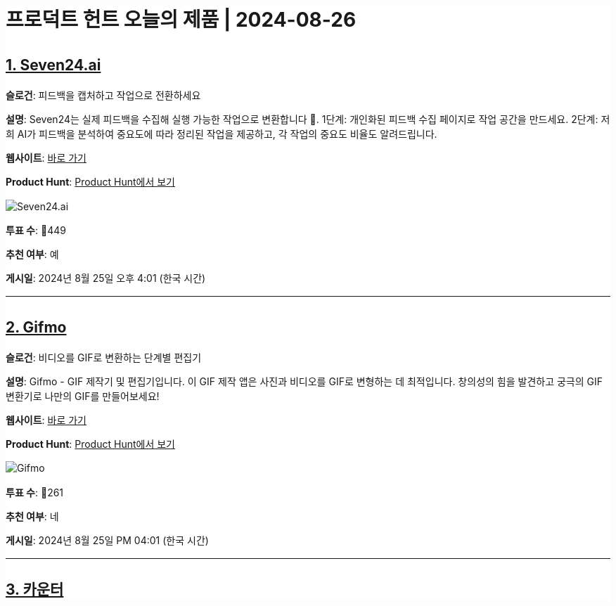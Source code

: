 # 프로덕트 헌트 오늘의 제품 | 2024-08-26

## [1. Seven24.ai](https://www.producthunt.com/posts/seven24-ai?utm_campaign=producthunt-api&utm_medium=api-v2&utm_source=Application%3A+genexis+%28ID%3A+133272%29)

**슬로건**: 피드백을 캡처하고 작업으로 전환하세요

**설명**: Seven24는 실제 피드백을 수집해 실행 가능한 작업으로 변환합니다 🚀. 1단계: 개인화된 피드백 수집 페이지로 작업 공간을 만드세요. 2단계: 저희 AI가 피드백을 분석하여 중요도에 따라 정리된 작업을 제공하고, 각 작업의 중요도 비율도 알려드립니다.

**웹사이트**: [바로 가기](https://www.producthunt.com/r/W7U5VZP4K53GY2?utm_campaign=producthunt-api&utm_medium=api-v2&utm_source=Application%3A+genexis+%28ID%3A+133272%29)

**Product Hunt**: [Product Hunt에서 보기](https://www.producthunt.com/posts/seven24-ai?utm_campaign=producthunt-api&utm_medium=api-v2&utm_source=Application%3A+genexis+%28ID%3A+133272%29)


![Seven24.ai](https://ph-files.imgix.net/b1bdf9e6-1b94-46dd-8936-a2b247c59111.png?auto=format&fit=crop&frame=1&h=512&w=1024)


**투표 수**: 🔺449

**추천 여부**: 예

**게시일**: 2024년 8월 25일 오후 4:01 (한국 시간) 

---
## [2. Gifmo](https://www.producthunt.com/posts/gifmo?utm_campaign=producthunt-api&utm_medium=api-v2&utm_source=Application%3A+genexis+%28ID%3A+133272%29)

**슬로건**: 비디오를 GIF로 변환하는 단계별 편집기

**설명**: Gifmo - GIF 제작기 및 편집기입니다. 이 GIF 제작 앱은 사진과 비디오를 GIF로 변형하는 데 최적입니다. 창의성의 힘을 발견하고 궁극의 GIF 변환기로 나만의 GIF를 만들어보세요!

**웹사이트**: [바로 가기](https://www.producthunt.com/r/YQ65VNLUCGTKGO?utm_campaign=producthunt-api&utm_medium=api-v2&utm_source=Application%3A+genexis+%28ID%3A+133272%29)

**Product Hunt**: [Product Hunt에서 보기](https://www.producthunt.com/posts/gifmo?utm_campaign=producthunt-api&utm_medium=api-v2&utm_source=Application%3A+genexis+%28ID%3A+133272%29)

![Gifmo](https://ph-files.imgix.net/b273871f-db95-4643-a857-8b9bd26d17a3.jpeg?auto=format&fit=crop&frame=1&h=512&w=1024)

**투표 수**: 🔺261

**추천 여부**: 네

**게시일**: 2024년 8월 25일 PM 04:01 (한국 시간)

---
## [3. 카운터](https://www.producthunt.com/posts/tally-counter-3?utm_campaign=producthunt-api&utm_medium=api-v2&utm_source=Application%3A+genexis+%28ID%3A+133272%29)

